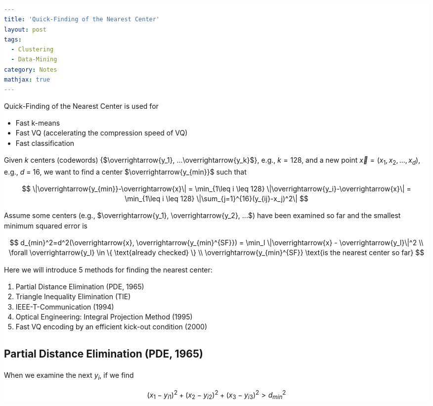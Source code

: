 ```yaml
---
title: 'Quick-Finding of the Nearest Center'
layout: post
tags:
  - Clustering
  - Data-Mining
category: Notes
mathjax: true
---
```



Quick-Finding of the Nearest Center is used for 

- Fast k-means
- Fast VQ (accelerating the compression speed of VQ)
- Fast classification



Given $k$ centers (codewords) {$\overrightarrow{y_1}, ...\overrightarrow{y_k}$}, e.g., $k=128$, and a new point $\overrightarrow{x}=(x_1,x_2, ..., x_{d})$, e.g., $d$ = 16, we want to find a center $\overrightarrow{y_{min}}$ such that

$$
\|\overrightarrow{y_{min}}-\overrightarrow{x}\| = \min_{1\leq i \leq 128} \|\overrightarrow{y_i}-\overrightarrow{x}\| = \min_{1\leq i \leq 128} \|\sum_{j=1}^{16}(y_{ij}-x_j)^2\|
$$


Assume some centers (e.g., $\overrightarrow{y_1}, \overrightarrow{y_2}, ...$) have been examined so far and the smallest minimum squared error is

$$
d_{min}^2=d^2(\overrightarrow{x}, \overrightarrow{y_{min}^{SF}}) = \min_l \|\overrightarrow{x} - \overrightarrow{y_l}\|^2
\\
\forall \overrightarrow{y_l} \in \{ \text{already checked} \}
\\
\overrightarrow{y_{min}^{SF}} \text{is the nearest center so far}
$$

Here we will introduce 5 methods for finding the nearest center:

1. Partial Distance Elimination (PDE, 1965)
2. Triangle Inequality Elimination (TIE)
3. IEEE-T-Communication (1994)
4. Optical Engineering: Integral Projection Method (1995)
5. Fast VQ encoding by an efficient kick-out condition (2000)

## Partial Distance Elimination (PDE, 1965)

When we examine the next $y_i$, if we find

$$
(x_1-y_{i1})^2+(x_2-y_{i2})^2+(x_3-y_{i3})^2  > d_{min}^2
$$
